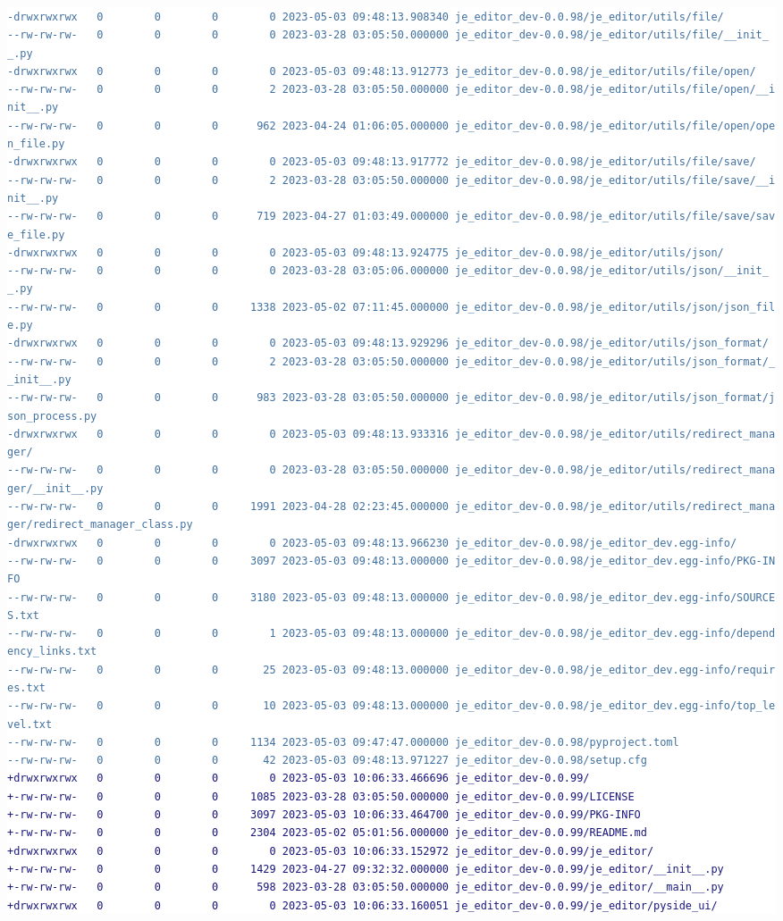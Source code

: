 ```diff
-drwxrwxrwx   0        0        0        0 2023-05-03 09:48:13.908340 je_editor_dev-0.0.98/je_editor/utils/file/
--rw-rw-rw-   0        0        0        0 2023-03-28 03:05:50.000000 je_editor_dev-0.0.98/je_editor/utils/file/__init__.py
-drwxrwxrwx   0        0        0        0 2023-05-03 09:48:13.912773 je_editor_dev-0.0.98/je_editor/utils/file/open/
--rw-rw-rw-   0        0        0        2 2023-03-28 03:05:50.000000 je_editor_dev-0.0.98/je_editor/utils/file/open/__init__.py
--rw-rw-rw-   0        0        0      962 2023-04-24 01:06:05.000000 je_editor_dev-0.0.98/je_editor/utils/file/open/open_file.py
-drwxrwxrwx   0        0        0        0 2023-05-03 09:48:13.917772 je_editor_dev-0.0.98/je_editor/utils/file/save/
--rw-rw-rw-   0        0        0        2 2023-03-28 03:05:50.000000 je_editor_dev-0.0.98/je_editor/utils/file/save/__init__.py
--rw-rw-rw-   0        0        0      719 2023-04-27 01:03:49.000000 je_editor_dev-0.0.98/je_editor/utils/file/save/save_file.py
-drwxrwxrwx   0        0        0        0 2023-05-03 09:48:13.924775 je_editor_dev-0.0.98/je_editor/utils/json/
--rw-rw-rw-   0        0        0        0 2023-03-28 03:05:06.000000 je_editor_dev-0.0.98/je_editor/utils/json/__init__.py
--rw-rw-rw-   0        0        0     1338 2023-05-02 07:11:45.000000 je_editor_dev-0.0.98/je_editor/utils/json/json_file.py
-drwxrwxrwx   0        0        0        0 2023-05-03 09:48:13.929296 je_editor_dev-0.0.98/je_editor/utils/json_format/
--rw-rw-rw-   0        0        0        2 2023-03-28 03:05:50.000000 je_editor_dev-0.0.98/je_editor/utils/json_format/__init__.py
--rw-rw-rw-   0        0        0      983 2023-03-28 03:05:50.000000 je_editor_dev-0.0.98/je_editor/utils/json_format/json_process.py
-drwxrwxrwx   0        0        0        0 2023-05-03 09:48:13.933316 je_editor_dev-0.0.98/je_editor/utils/redirect_manager/
--rw-rw-rw-   0        0        0        0 2023-03-28 03:05:50.000000 je_editor_dev-0.0.98/je_editor/utils/redirect_manager/__init__.py
--rw-rw-rw-   0        0        0     1991 2023-04-28 02:23:45.000000 je_editor_dev-0.0.98/je_editor/utils/redirect_manager/redirect_manager_class.py
-drwxrwxrwx   0        0        0        0 2023-05-03 09:48:13.966230 je_editor_dev-0.0.98/je_editor_dev.egg-info/
--rw-rw-rw-   0        0        0     3097 2023-05-03 09:48:13.000000 je_editor_dev-0.0.98/je_editor_dev.egg-info/PKG-INFO
--rw-rw-rw-   0        0        0     3180 2023-05-03 09:48:13.000000 je_editor_dev-0.0.98/je_editor_dev.egg-info/SOURCES.txt
--rw-rw-rw-   0        0        0        1 2023-05-03 09:48:13.000000 je_editor_dev-0.0.98/je_editor_dev.egg-info/dependency_links.txt
--rw-rw-rw-   0        0        0       25 2023-05-03 09:48:13.000000 je_editor_dev-0.0.98/je_editor_dev.egg-info/requires.txt
--rw-rw-rw-   0        0        0       10 2023-05-03 09:48:13.000000 je_editor_dev-0.0.98/je_editor_dev.egg-info/top_level.txt
--rw-rw-rw-   0        0        0     1134 2023-05-03 09:47:47.000000 je_editor_dev-0.0.98/pyproject.toml
--rw-rw-rw-   0        0        0       42 2023-05-03 09:48:13.971227 je_editor_dev-0.0.98/setup.cfg
+drwxrwxrwx   0        0        0        0 2023-05-03 10:06:33.466696 je_editor_dev-0.0.99/
+-rw-rw-rw-   0        0        0     1085 2023-03-28 03:05:50.000000 je_editor_dev-0.0.99/LICENSE
+-rw-rw-rw-   0        0        0     3097 2023-05-03 10:06:33.464700 je_editor_dev-0.0.99/PKG-INFO
+-rw-rw-rw-   0        0        0     2304 2023-05-02 05:01:56.000000 je_editor_dev-0.0.99/README.md
+drwxrwxrwx   0        0        0        0 2023-05-03 10:06:33.152972 je_editor_dev-0.0.99/je_editor/
+-rw-rw-rw-   0        0        0     1429 2023-04-27 09:32:32.000000 je_editor_dev-0.0.99/je_editor/__init__.py
+-rw-rw-rw-   0        0        0      598 2023-03-28 03:05:50.000000 je_editor_dev-0.0.99/je_editor/__main__.py
+drwxrwxrwx   0        0        0        0 2023-05-03 10:06:33.160051 je_editor_dev-0.0.99/je_editor/pyside_ui/
```